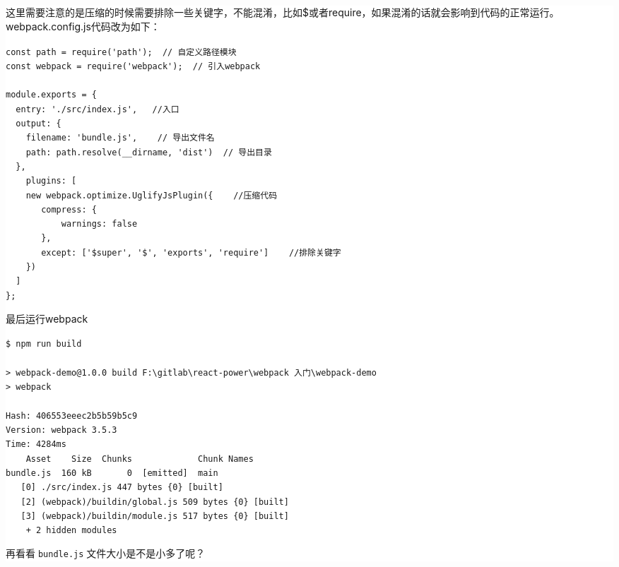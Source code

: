 这里需要注意的是压缩的时候需要排除一些关键字，不能混淆，比如$或者require，如果混淆的话就会影响到代码的正常运行。webpack.config.js代码改为如下：
~~~
const path = require('path');  // 自定义路径模块
const webpack = require('webpack');  // 引入webpack

module.exports = {
  entry: './src/index.js',   //入口
  output: {
    filename: 'bundle.js',    // 导出文件名
    path: path.resolve(__dirname, 'dist')  // 导出目录
  },
    plugins: [
    new webpack.optimize.UglifyJsPlugin({    //压缩代码
       compress: {
           warnings: false
       },
       except: ['$super', '$', 'exports', 'require']    //排除关键字
    })
  ]
};
~~~
最后运行webpack
~~~
$ npm run build

> webpack-demo@1.0.0 build F:\gitlab\react-power\webpack 入门\webpack-demo
> webpack

Hash: 406553eeec2b5b59b5c9
Version: webpack 3.5.3
Time: 4284ms
    Asset    Size  Chunks             Chunk Names
bundle.js  160 kB       0  [emitted]  main
   [0] ./src/index.js 447 bytes {0} [built]
   [2] (webpack)/buildin/global.js 509 bytes {0} [built]
   [3] (webpack)/buildin/module.js 517 bytes {0} [built]
    + 2 hidden modules
~~~
再看看 `bundle.js` 文件大小是不是小多了呢？